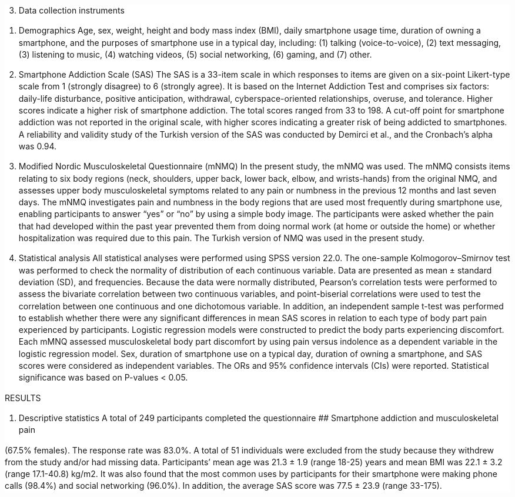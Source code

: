 3. Data collection instruments

1) Demographics
Age, sex, weight, height and body mass index (BMI), daily smartphone usage time, duration of owning a smartphone, and the purposes of smartphone use in a typical day, including: (1) talking (voice-to-voice), (2) text messaging, (3) listening to music, (4) watching videos, (5) social networking, (6) gaming, and (7) other.

2) Smartphone Addiction Scale (SAS)
The SAS is a 33-item scale in which responses to items are given on a six-point Likert-type scale from 1 (strongly disagree) to 6 (strongly agree). It is based on the Internet Addiction Test and comprises six factors: daily-life disturbance, positive anticipation, withdrawal, cyberspace-oriented relationships, overuse, and tolerance. Higher scores indicate a higher risk of smartphone addiction. The total scores ranged from 33 to 198. A cut-off point for smartphone addiction was not reported in the original scale, with higher scores indicating a greater risk of being addicted to smartphones. A reliability and validity study of the Turkish version of the SAS was conducted by Demirci et al., and the Cronbach’s alpha was 0.94.

3) Modified Nordic Musculoskeletal Questionnaire (mNMQ)
In the present study, the mNMQ was used. The mNMQ consists items relating to six body regions (neck, shoulders, upper back, lower back, elbow, and wrists-hands) from the original NMQ, and assesses upper body musculoskeletal symptoms related to any pain or numbness in the previous 12 months and last seven days. The mNMQ investigates pain and numbness in the body regions that are used most frequently during smartphone use, enabling participants to answer “yes” or “no” by using a simple body image. The participants were asked whether the pain that had developed within the past year prevented them from doing normal work (at home or outside the home) or whether hospitalization was required due to this pain. The Turkish version of NMQ was used in the present study.

4. Statistical analysis
All statistical analyses were performed using SPSS version 22.0. The one-sample Kolmogorov–Smirnov test was performed to check the normality of distribution of each continuous variable. Data are presented as mean ± standard deviation (SD), and frequencies. Because the data were normally distributed, Pearson’s correlation tests were performed to assess the bivariate correlation between two continuous variables, and point-biserial correlations were used to test the correlation between one continuous and one dichotomous variable. In addition, an independent sample t-test was performed to establish whether there were any significant differences in mean SAS scores in relation to each type of body part pain experienced by participants. Logistic regression models were constructed to predict the body parts experiencing discomfort. Each mMNQ assessed musculoskeletal body part discomfort by using pain versus indolence as a dependent variable in the logistic regression model. Sex, duration of smartphone use on a typical day, duration of owning a smartphone, and SAS scores were considered as independent variables. The ORs and 95% confidence intervals (CIs) were reported. Statistical significance was based on P-values < 0.05.

RESULTS

1. Descriptive statistics
A total of 249 participants completed the questionnaire ## Smartphone addiction and musculoskeletal pain

(67.5% females). The response rate was 83.0%. A total of 51 individuals were excluded from the study because they withdrew from the study and/or had missing data. Participants’ mean age was 21.3 ± 1.9 (range 18-25) years and mean BMI was 22.1 ± 3.2 (range 17.1-40.8) kg/m2. It was also found that the most common uses by participants for their smartphone were making phone calls (98.4%) and social networking (96.0%). In addition, the average SAS score was 77.5 ± 23.9 (range 33-175).
